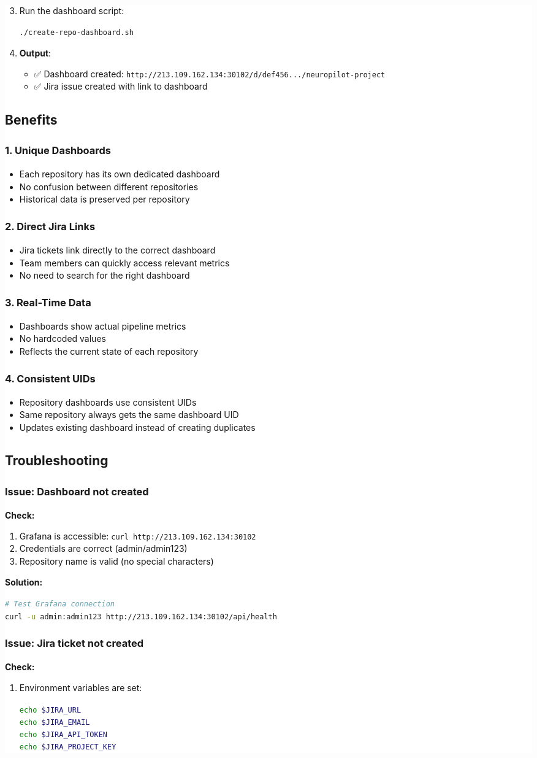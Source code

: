 3. Run the dashboard script:
   ```bash
   ./create-repo-dashboard.sh
   ```

4. **Output**:
   - ✅ Dashboard created: `http://213.109.162.134:30102/d/def456.../neuropilot-project`
   - ✅ Jira issue created with link to dashboard

## Benefits

### 1. **Unique Dashboards**
- Each repository has its own dedicated dashboard
- No confusion between different repositories
- Historical data is preserved per repository

### 2. **Direct Jira Links**
- Jira tickets link directly to the correct dashboard
- Team members can quickly access relevant metrics
- No need to search for the right dashboard

### 3. **Real-Time Data**
- Dashboards show actual pipeline metrics
- No hardcoded values
- Reflects the current state of each repository

### 4. **Consistent UIDs**
- Repository dashboards use consistent UIDs
- Same repository always gets the same dashboard UID
- Updates existing dashboard instead of creating duplicates

## Troubleshooting

### Issue: Dashboard not created

**Check:**
1. Grafana is accessible: `curl http://213.109.162.134:30102`
2. Credentials are correct (admin/admin123)
3. Repository name is valid (no special characters)

**Solution:**
```bash
# Test Grafana connection
curl -u admin:admin123 http://213.109.162.134:30102/api/health
```

### Issue: Jira ticket not created

**Check:**
1. Environment variables are set:
   ```bash
   echo $JIRA_URL
   echo $JIRA_EMAIL
   echo $JIRA_API_TOKEN
   echo $JIRA_PROJECT_KEY
   ```
